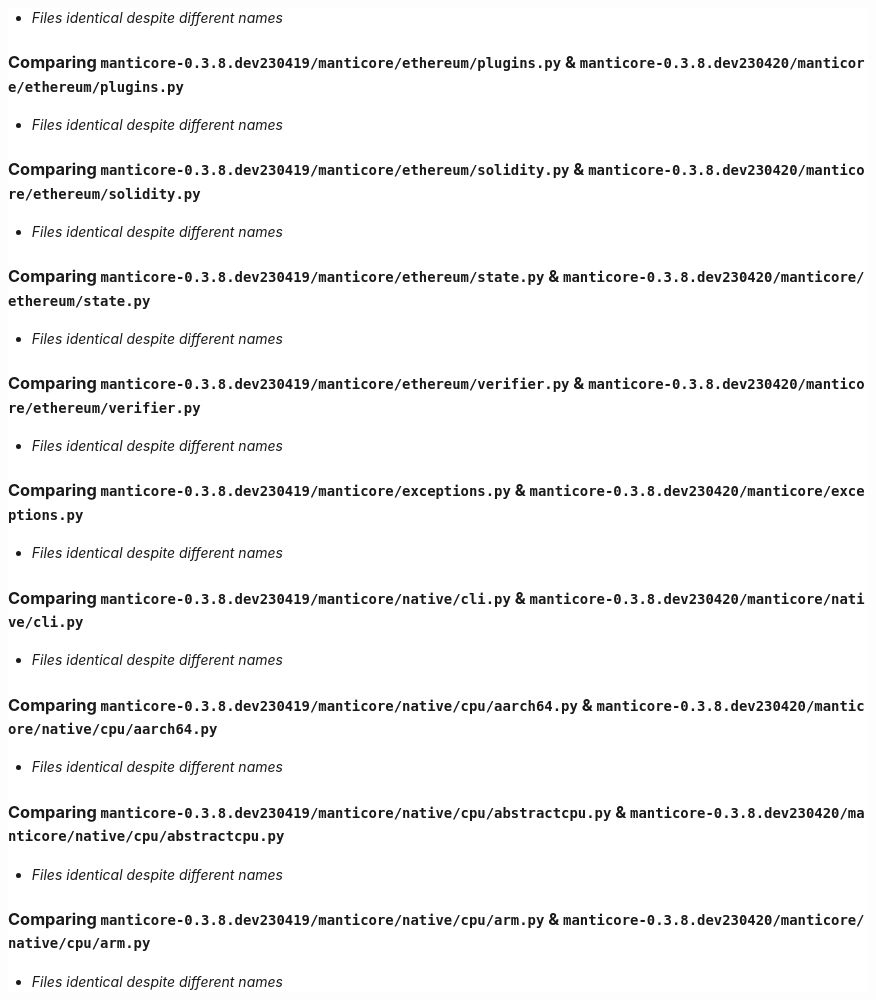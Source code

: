  * *Files identical despite different names*

### Comparing `manticore-0.3.8.dev230419/manticore/ethereum/plugins.py` & `manticore-0.3.8.dev230420/manticore/ethereum/plugins.py`

 * *Files identical despite different names*

### Comparing `manticore-0.3.8.dev230419/manticore/ethereum/solidity.py` & `manticore-0.3.8.dev230420/manticore/ethereum/solidity.py`

 * *Files identical despite different names*

### Comparing `manticore-0.3.8.dev230419/manticore/ethereum/state.py` & `manticore-0.3.8.dev230420/manticore/ethereum/state.py`

 * *Files identical despite different names*

### Comparing `manticore-0.3.8.dev230419/manticore/ethereum/verifier.py` & `manticore-0.3.8.dev230420/manticore/ethereum/verifier.py`

 * *Files identical despite different names*

### Comparing `manticore-0.3.8.dev230419/manticore/exceptions.py` & `manticore-0.3.8.dev230420/manticore/exceptions.py`

 * *Files identical despite different names*

### Comparing `manticore-0.3.8.dev230419/manticore/native/cli.py` & `manticore-0.3.8.dev230420/manticore/native/cli.py`

 * *Files identical despite different names*

### Comparing `manticore-0.3.8.dev230419/manticore/native/cpu/aarch64.py` & `manticore-0.3.8.dev230420/manticore/native/cpu/aarch64.py`

 * *Files identical despite different names*

### Comparing `manticore-0.3.8.dev230419/manticore/native/cpu/abstractcpu.py` & `manticore-0.3.8.dev230420/manticore/native/cpu/abstractcpu.py`

 * *Files identical despite different names*

### Comparing `manticore-0.3.8.dev230419/manticore/native/cpu/arm.py` & `manticore-0.3.8.dev230420/manticore/native/cpu/arm.py`

 * *Files identical despite different names*
